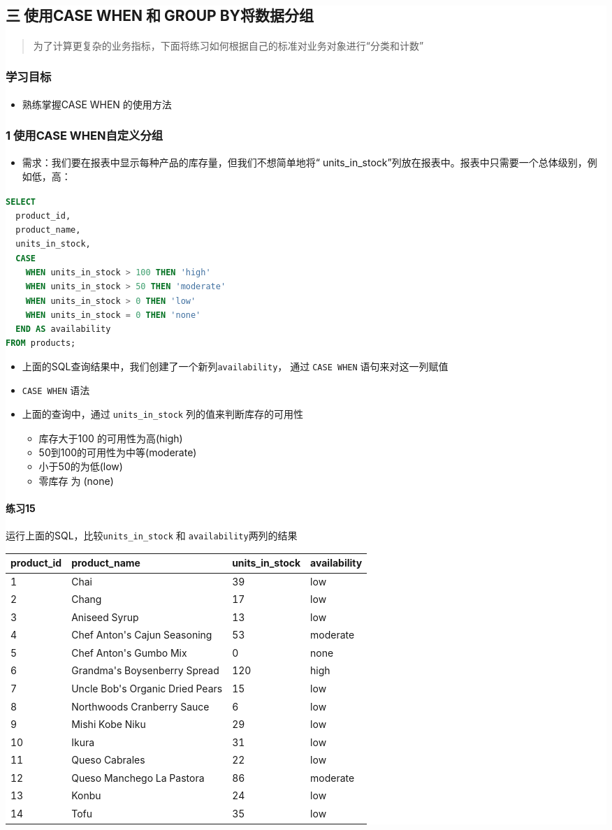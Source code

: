 ## 三 使用CASE WHEN 和 GROUP BY将数据分组

> 为了计算更复杂的业务指标，下面将练习如何根据自己的标准对业务对象进行“分类和计数”

### 学习目标

- 熟练掌握CASE WHEN 的使用方法



### 1 使用CASE WHEN自定义分组

- 需求：我们要在报表中显示每种产品的库存量，但我们不想简单地将“ units_in_stock”列放在报表中。报表中只需要一个总体级别，例如低，高：

```sql
SELECT
  product_id,
  product_name,
  units_in_stock,
  CASE
    WHEN units_in_stock > 100 THEN 'high'
    WHEN units_in_stock > 50 THEN 'moderate'
    WHEN units_in_stock > 0 THEN 'low'
    WHEN units_in_stock = 0 THEN 'none'
  END AS availability
FROM products;
```

- 上面的SQL查询结果中，我们创建了一个新列`availability`， 通过 `CASE WHEN` 语句来对这一列赋值

- `CASE WHEN` 语法

- 上面的查询中，通过  `units_in_stock` 列的值来判断库存的可用性
  - 库存大于100 的可用性为高(high)
  - 50到100的可用性为中等(moderate)
  - 小于50的为低(low)
  - 零库存 为 (none)

#### 练习15

运行上面的SQL，比较`units_in_stock` 和 `availability`两列的结果

| product_id | product_name                    | units_in_stock | availability |
| :--------- | :------------------------------ | :------------- | :----------- |
| 1          | Chai                            | 39             | low          |
| 2          | Chang                           | 17             | low          |
| 3          | Aniseed Syrup                   | 13             | low          |
| 4          | Chef Anton's Cajun Seasoning    | 53             | moderate     |
| 5          | Chef Anton's Gumbo Mix          | 0              | none         |
| 6          | Grandma's Boysenberry Spread    | 120            | high         |
| 7          | Uncle Bob's Organic Dried Pears | 15             | low          |
| 8          | Northwoods Cranberry Sauce      | 6              | low          |
| 9          | Mishi Kobe Niku                 | 29             | low          |
| 10         | Ikura                           | 31             | low          |
| 11         | Queso Cabrales                  | 22             | low          |
| 12         | Queso Manchego La Pastora       | 86             | moderate     |
| 13         | Konbu                           | 24             | low          |
| 14         | Tofu                            | 35             | low          |